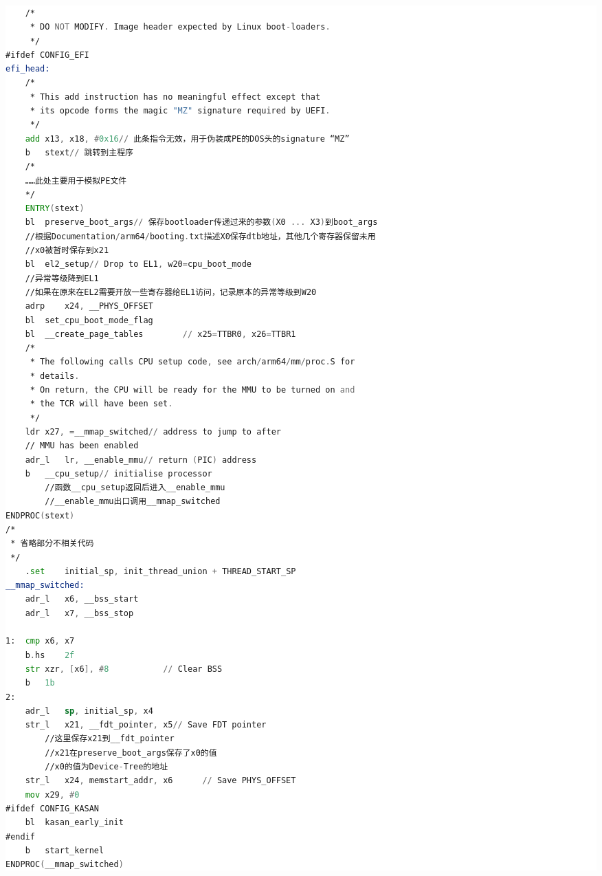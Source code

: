 ```asm
	/*
	 * DO NOT MODIFY. Image header expected by Linux boot-loaders.
	 */
#ifdef CONFIG_EFI
efi_head:
	/*
	 * This add instruction has no meaningful effect except that
	 * its opcode forms the magic "MZ" signature required by UEFI.
	 */
	add	x13, x18, #0x16// 此条指令无效，用于伪装成PE的DOS头的signature “MZ”
	b	stext// 跳转到主程序
	/*
	……此处主要用于模拟PE文件
	*/
	ENTRY(stext)
	bl	preserve_boot_args// 保存bootloader传递过来的参数(X0 ... X3)到boot_args
	//根据Documentation/arm64/booting.txt描述X0保存dtb地址，其他几个寄存器保留未用
	//x0被暂时保存到x21
	bl	el2_setup// Drop to EL1, w20=cpu_boot_mode 
	//异常等级降到EL1
	//如果在原来在EL2需要开放一些寄存器给EL1访问，记录原本的异常等级到W20
	adrp	x24, __PHYS_OFFSET
	bl	set_cpu_boot_mode_flag
	bl	__create_page_tables		// x25=TTBR0, x26=TTBR1
	/*
	 * The following calls CPU setup code, see arch/arm64/mm/proc.S for
	 * details.
	 * On return, the CPU will be ready for the MMU to be turned on and
	 * the TCR will have been set.
	 */
	ldr	x27, =__mmap_switched// address to jump to after
	// MMU has been enabled
	adr_l	lr, __enable_mmu// return (PIC) address
	b	__cpu_setup// initialise processor
		//函数__cpu_setup返回后进入__enable_mmu
		//__enable_mmu出口调用__mmap_switched
ENDPROC(stext)
/*
 * 省略部分不相关代码
 */
	.set	initial_sp, init_thread_union + THREAD_START_SP
__mmap_switched:
	adr_l	x6, __bss_start
	adr_l	x7, __bss_stop

1:	cmp	x6, x7
	b.hs	2f
	str	xzr, [x6], #8			// Clear BSS
	b	1b
2:
	adr_l	sp, initial_sp, x4
	str_l	x21, __fdt_pointer, x5// Save FDT pointer 
		//这里保存x21到__fdt_pointer
		//x21在preserve_boot_args保存了x0的值
		//x0的值为Device-Tree的地址
	str_l	x24, memstart_addr, x6		// Save PHYS_OFFSET
	mov	x29, #0
#ifdef CONFIG_KASAN
	bl	kasan_early_init
#endif
	b	start_kernel
ENDPROC(__mmap_switched)
```